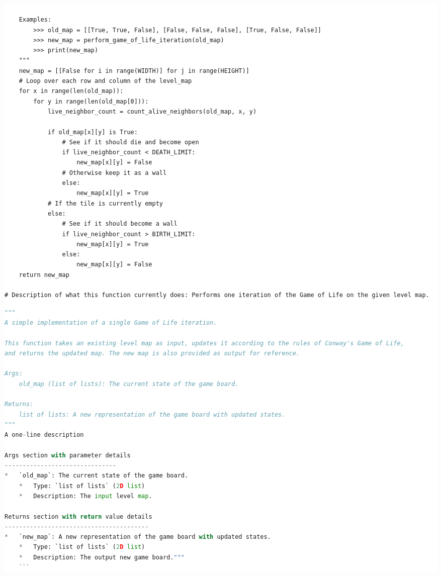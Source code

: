 ```

    Examples:
        >>> old_map = [[True, True, False], [False, False, False], [True, False, False]]
        >>> new_map = perform_game_of_life_iteration(old_map)
        >>> print(new_map)
    """
    new_map = [[False for i in range(WIDTH)] for j in range(HEIGHT)]
    # Loop over each row and column of the level_map
    for x in range(len(old_map)):
        for y in range(len(old_map[0])):
            live_neighbor_count = count_alive_neighbors(old_map, x, y)

            if old_map[x][y] is True:
                # See if it should die and become open
                if live_neighbor_count < DEATH_LIMIT:
                    new_map[x][y] = False
                # Otherwise keep it as a wall
                else:
                    new_map[x][y] = True
            # If the tile is currently empty
            else:
                # See if it should become a wall
                if live_neighbor_count > BIRTH_LIMIT:
                    new_map[x][y] = True
                else:
                    new_map[x][y] = False
    return new_map

# Description of what this function currently does: Performs one iteration of the Game of Life on the given level map.
```

```python
"""
A simple implementation of a single Game of Life iteration.

This function takes an existing level map as input, updates it according to the rules of Conway's Game of Life,
and returns the updated map. The new map is also provided as output for reference.

Args:
    old_map (list of lists): The current state of the game board.

Returns:
    list of lists: A new representation of the game board with updated states.
"""
A one-line description

Args section with parameter details
-------------------------------
*   `old_map`: The current state of the game board.
    *   Type: `list of lists` (2D list)
    *   Description: The input level map.

Returns section with return value details
----------------------------------------
*   `new_map`: A new representation of the game board with updated states.
    *   Type: `list of lists` (2D list)
    *   Description: The output new game board."""
    ```
